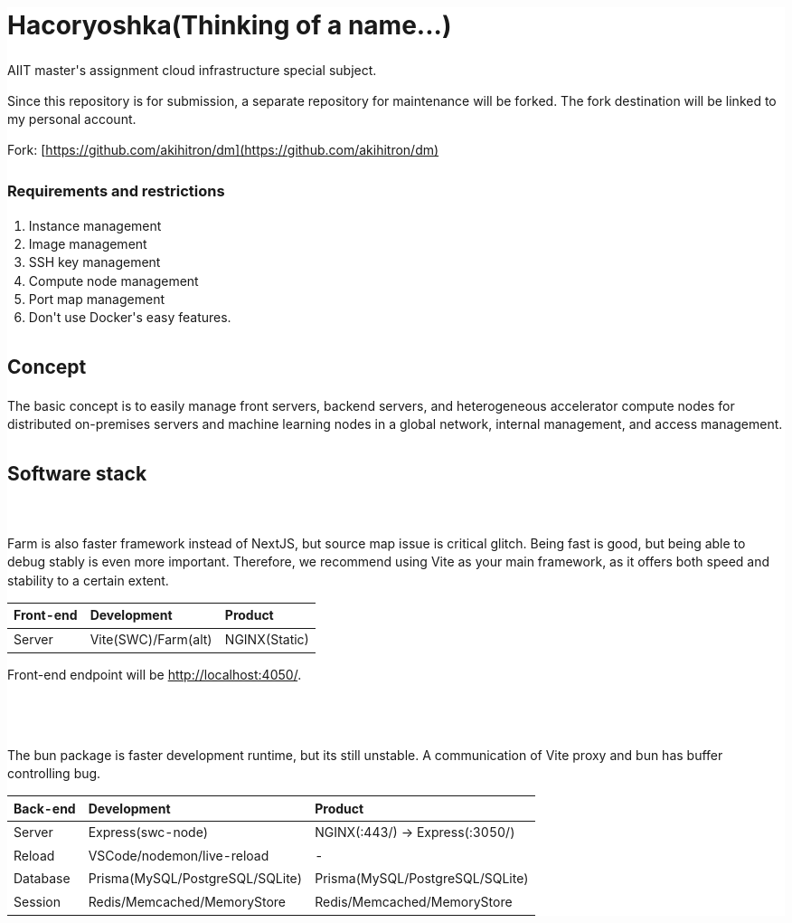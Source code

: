 # Hacoryoshka(Thinking of a name...)

AIIT master's assignment cloud infrastructure special subject.

Since this repository is for submission, a separate repository for maintenance will be forked. The fork destination will be linked to my personal account.

Fork: [https://github.com/akihitron/dm](https://github.com/akihitron/dm)

### Requirements and restrictions

1. Instance management
2. Image management
3. SSH key management
4. Compute node management
5. Port map management
6. Don't use Docker's easy features.

## Concept

The basic concept is to easily manage front servers, backend servers, and heterogeneous accelerator compute nodes for distributed on-premises servers and machine learning nodes in a global network, internal management, and access management.

## Software stack

<br/>

Farm is also faster framework instead of NextJS, but source map issue is critical glitch.
Being fast is good, but being able to debug stably is even more important. Therefore, we recommend using Vite as your main framework, as it offers both speed and stability to a certain extent.

| Front-end | Development         | Product       |
| :-------- | :------------------ | :------------ |
| Server    | Vite(SWC)/Farm(alt) | NGINX(Static) |

Front-end endpoint will be [http://localhost:4050/](http://localhost:4050/).

<br/>
<br/>

The bun package is faster development runtime, but its still unstable.
A communication of Vite proxy and bun has buffer controlling bug.

| Back-end | Development                     | Product                         |
| :------- | :------------------------------ | :------------------------------ |
| Server   | Express(swc-node)               | NGINX(:443/) → Express(:3050/)  |
| Reload   | VSCode/nodemon/live-reload      | -                               |
| Database | Prisma(MySQL/PostgreSQL/SQLite) | Prisma(MySQL/PostgreSQL/SQLite) |
| Session  | Redis/Memcached/MemoryStore     | Redis/Memcached/MemoryStore     |
